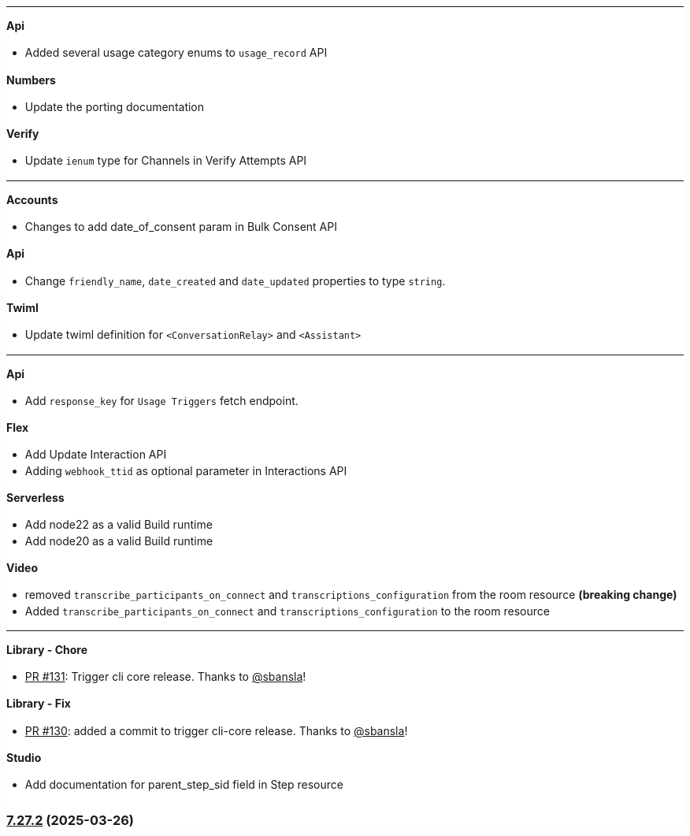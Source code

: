 --------------------------
**Api**
- Added several usage category enums to `usage_record` API

**Numbers**
- Update the porting documentation

**Verify**
- Update `ienum` type for Channels in Verify Attempts API


--------------------------
**Accounts**
- Changes to add date_of_consent param in Bulk Consent API

**Api**
- Change `friendly_name`, `date_created` and `date_updated` properties to type `string`.

**Twiml**
- Update twiml definition for `<ConversationRelay>` and `<Assistant>`


--------------------------
**Api**
- Add `response_key` for `Usage Triggers` fetch endpoint.

**Flex**
- Add Update Interaction API
- Adding `webhook_ttid` as optional parameter in Interactions API

**Serverless**
- Add node22 as a valid Build runtime
- Add node20 as a valid Build runtime

**Video**
- removed `transcribe_participants_on_connect` and `transcriptions_configuration` from the room resource **(breaking change)**
- Added `transcribe_participants_on_connect` and `transcriptions_configuration` to the room resource


--------------------------
**Library - Chore**
- [PR #131](https://github.com/twilio/twilio-oai/pull/131): Trigger cli core release. Thanks to [@sbansla](https://github.com/sbansla)!

**Library - Fix**
- [PR #130](https://github.com/twilio/twilio-oai/pull/130): added a commit to trigger cli-core release. Thanks to [@sbansla](https://github.com/sbansla)!

**Studio**
- Add documentation for parent_step_sid field in Step resource


### [7.27.2](https://github.com/twilio/twilio-cli-core/compare/7.27.1...7.27.2) (2025-03-26)


